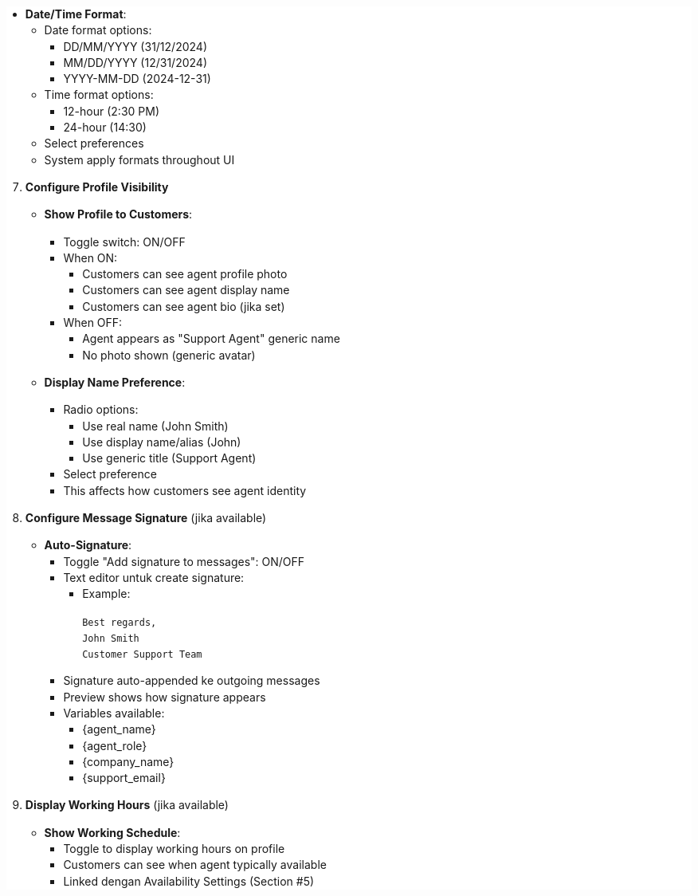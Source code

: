    - **Date/Time Format**:
     - Date format options:
       - DD/MM/YYYY (31/12/2024)
       - MM/DD/YYYY (12/31/2024)
       - YYYY-MM-DD (2024-12-31)
     - Time format options:
       - 12-hour (2:30 PM)
       - 24-hour (14:30)
     - Select preferences
     - System apply formats throughout UI

7. **Configure Profile Visibility**
   - **Show Profile to Customers**:
     - Toggle switch: ON/OFF
     - When ON:
       - Customers can see agent profile photo
       - Customers can see agent display name
       - Customers can see agent bio (jika set)
     - When OFF:
       - Agent appears as "Support Agent" generic name
       - No photo shown (generic avatar)
   
   - **Display Name Preference**:
     - Radio options:
       - Use real name (John Smith)
       - Use display name/alias (John)
       - Use generic title (Support Agent)
     - Select preference
     - This affects how customers see agent identity

8. **Configure Message Signature** (jika available)
   - **Auto-Signature**:
     - Toggle "Add signature to messages": ON/OFF
     - Text editor untuk create signature:
       - Example: 
         ```
         Best regards,
         John Smith
         Customer Support Team
         ```
     - Signature auto-appended ke outgoing messages
     - Preview shows how signature appears
     - Variables available:
       - {agent_name}
       - {agent_role}
       - {company_name}
       - {support_email}

9. **Display Working Hours** (jika available)
   - **Show Working Schedule**:
     - Toggle to display working hours on profile
     - Customers can see when agent typically available
     - Linked dengan Availability Settings (Section #5)
